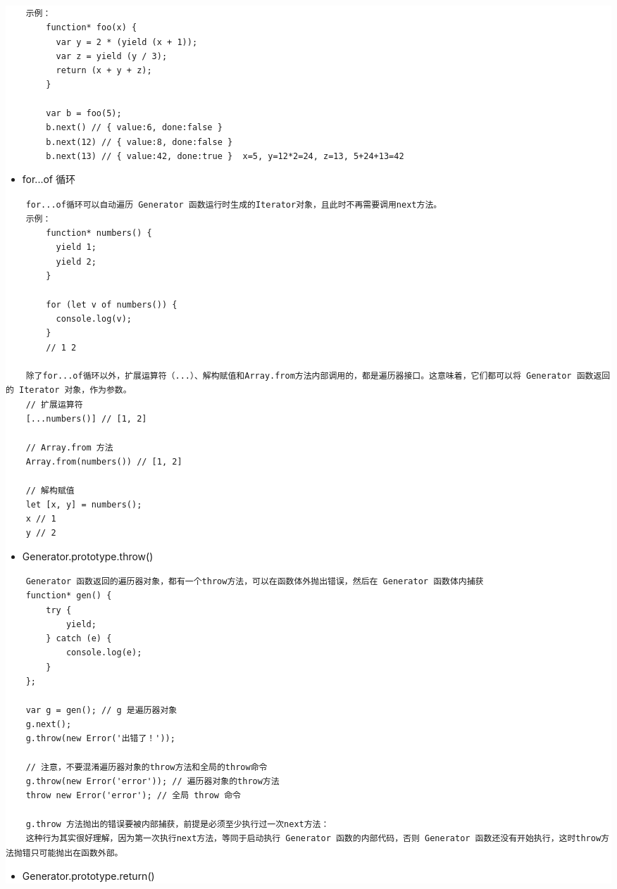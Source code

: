 ```
	示例：
		function* foo(x) {
		  var y = 2 * (yield (x + 1));
		  var z = yield (y / 3);
		  return (x + y + z);
		}

		var b = foo(5);
		b.next() // { value:6, done:false }
		b.next(12) // { value:8, done:false }
		b.next(13) // { value:42, done:true }  x=5, y=12*2=24, z=13, 5+24+13=42
```

* for...of 循环
```
	for...of循环可以自动遍历 Generator 函数运行时生成的Iterator对象，且此时不再需要调用next方法。
	示例：
		function* numbers() {
		  yield 1;
		  yield 2;
		}

		for (let v of numbers()) {
		  console.log(v);
		}
		// 1 2

	除了for...of循环以外，扩展运算符（...）、解构赋值和Array.from方法内部调用的，都是遍历器接口。这意味着，它们都可以将 Generator 函数返回的 Iterator 对象，作为参数。
	// 扩展运算符
	[...numbers()] // [1, 2]

	// Array.from 方法
	Array.from(numbers()) // [1, 2]

	// 解构赋值
	let [x, y] = numbers();
	x // 1
	y // 2
```

* Generator.prototype.throw()
```
	Generator 函数返回的遍历器对象，都有一个throw方法，可以在函数体外抛出错误，然后在 Generator 函数体内捕获
	function* gen() {
		try {
	    	yield;
	  	} catch (e) {
	    	console.log(e);
	  	}
	};

	var g = gen(); // g 是遍历器对象
	g.next();
	g.throw(new Error('出错了！'));

 	// 注意，不要混淆遍历器对象的throw方法和全局的throw命令
	g.throw(new Error('error')); // 遍历器对象的throw方法
	throw new Error('error'); // 全局 throw 命令

	g.throw 方法抛出的错误要被内部捕获，前提是必须至少执行过一次next方法：
	这种行为其实很好理解，因为第一次执行next方法，等同于启动执行 Generator 函数的内部代码，否则 Generator 函数还没有开始执行，这时throw方法抛错只可能抛出在函数外部。
```
* Generator.prototype.return()